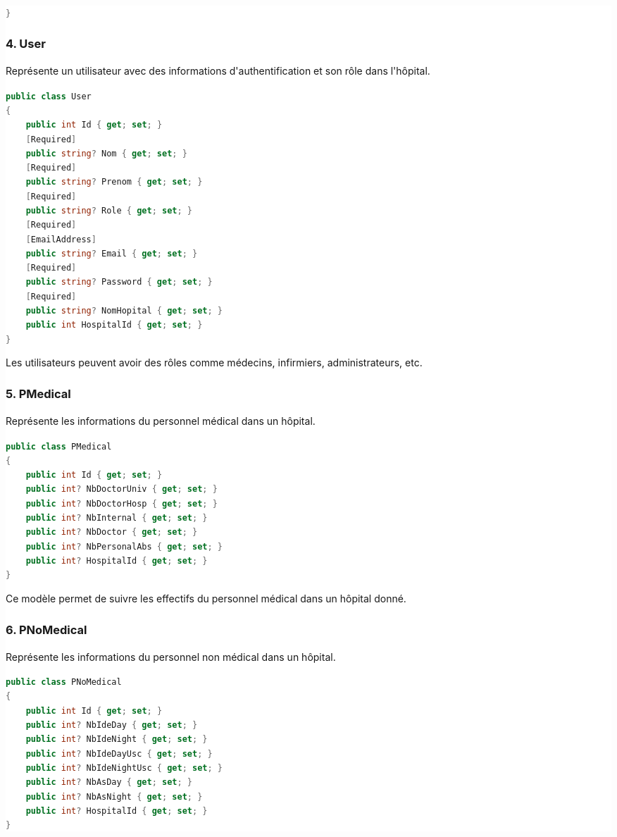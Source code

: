 ```csharp
}
```

### 4. User
Représente un utilisateur avec des informations d'authentification et son rôle dans l'hôpital.

```csharp
public class User
{
    public int Id { get; set; }
    [Required]
    public string? Nom { get; set; }
    [Required]
    public string? Prenom { get; set; }
    [Required]
    public string? Role { get; set; }
    [Required]
    [EmailAddress]
    public string? Email { get; set; }
    [Required]
    public string? Password { get; set; }
    [Required]
    public string? NomHopital { get; set; }
    public int HospitalId { get; set; }
}
```

Les utilisateurs peuvent avoir des rôles comme médecins, infirmiers, administrateurs, etc.

### 5. PMedical
Représente les informations du personnel médical dans un hôpital.

```csharp
public class PMedical
{
    public int Id { get; set; }
    public int? NbDoctorUniv { get; set; }
    public int? NbDoctorHosp { get; set; }
    public int? NbInternal { get; set; }
    public int? NbDoctor { get; set; }
    public int? NbPersonalAbs { get; set; }
    public int? HospitalId { get; set; }
}
```

Ce modèle permet de suivre les effectifs du personnel médical dans un hôpital donné.

### 6. PNoMedical
Représente les informations du personnel non médical dans un hôpital.

```csharp
public class PNoMedical
{
    public int Id { get; set; }
    public int? NbIdeDay { get; set; }
    public int? NbIdeNight { get; set; }
    public int? NbIdeDayUsc { get; set; }
    public int? NbIdeNightUsc { get; set; }
    public int? NbAsDay { get; set; }
    public int? NbAsNight { get; set; }
    public int? HospitalId { get; set; }
}
```
